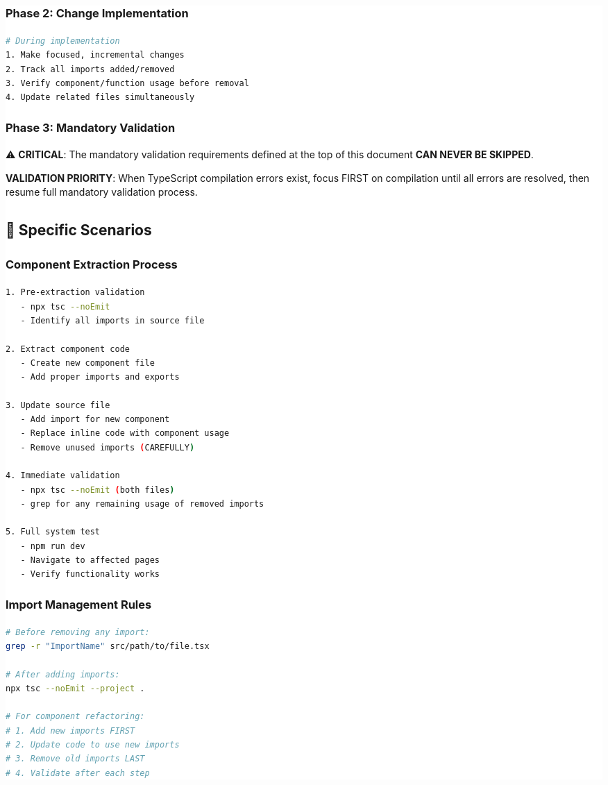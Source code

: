 ### **Phase 2: Change Implementation**

```bash
# During implementation
1. Make focused, incremental changes
2. Track all imports added/removed
3. Verify component/function usage before removal
4. Update related files simultaneously
```

### **Phase 3: Mandatory Validation**

⚠️ **CRITICAL**: The mandatory validation requirements defined at the top of this document **CAN NEVER BE SKIPPED**.

**VALIDATION PRIORITY**: When TypeScript compilation errors exist, focus FIRST on compilation until all errors are resolved, then resume full mandatory validation process.

## 🔧 Specific Scenarios

### **Component Extraction Process**

```bash
1. Pre-extraction validation
   - npx tsc --noEmit
   - Identify all imports in source file

2. Extract component code
   - Create new component file
   - Add proper imports and exports

3. Update source file
   - Add import for new component
   - Replace inline code with component usage
   - Remove unused imports (CAREFULLY)

4. Immediate validation
   - npx tsc --noEmit (both files)
   - grep for any remaining usage of removed imports

5. Full system test
   - npm run dev
   - Navigate to affected pages
   - Verify functionality works
```

### **Import Management Rules**

```bash
# Before removing any import:
grep -r "ImportName" src/path/to/file.tsx

# After adding imports:
npx tsc --noEmit --project .

# For component refactoring:
# 1. Add new imports FIRST
# 2. Update code to use new imports
# 3. Remove old imports LAST
# 4. Validate after each step
```
